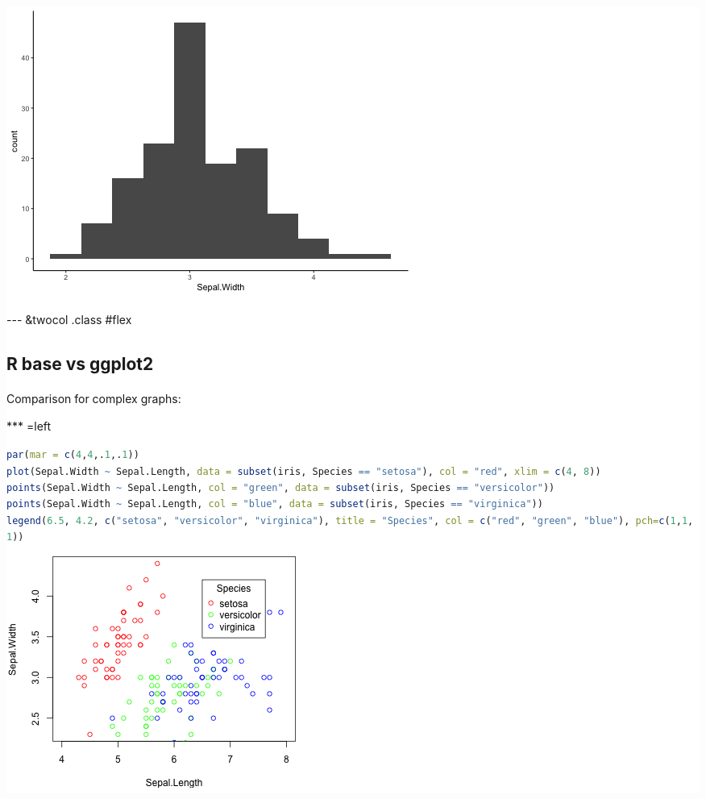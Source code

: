 ![plot of chunk unnamed-chunk-4](assets/fig/unnamed-chunk-4-1.png)


--- &twocol .class #flex

## R base vs ggplot2 ##

Comparison for complex graphs:

*** =left


```r
par(mar = c(4,4,.1,.1))
plot(Sepal.Width ~ Sepal.Length, data = subset(iris, Species == "setosa"), col = "red", xlim = c(4, 8))
points(Sepal.Width ~ Sepal.Length, col = "green", data = subset(iris, Species == "versicolor"))
points(Sepal.Width ~ Sepal.Length, col = "blue", data = subset(iris, Species == "virginica"))
legend(6.5, 4.2, c("setosa", "versicolor", "virginica"), title = "Species", col = c("red", "green", "blue"), pch=c(1,1,1))
```

![plot of chunk unnamed-chunk-5](assets/fig/unnamed-chunk-5-1.png)
